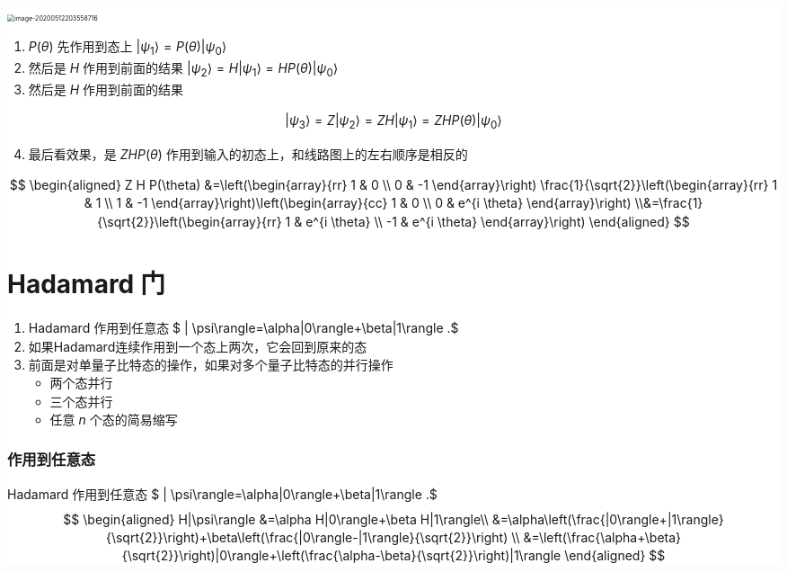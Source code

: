 <img src="C:\Users\JPZhuang\AppData\Roaming\Typora\typora-user-images\image-20200512203558716.png" alt="image-20200512203558716" style="zoom:50%;" />

1. $P(\theta)$ 先作用到态上 $|\psi_{1}\rangle=P(\theta)|\psi_{0}\rangle$ 
2. 然后是 $H$ 作用到前面的结果 $|\psi_{2}\rangle=H|\psi_{1}\rangle=HP(\theta)|\psi_{0}\rangle$ 
3. 然后是 $H$ 作用到前面的结果 

$$
|\psi_{3}\rangle=Z|\psi_{2}\rangle=ZH|\psi_{1}\rangle=ZHP(\theta)|\psi_{0}\rangle
$$

4. 最后看效果，是 $Z H P(\theta)$ 作用到输入的初态上，和线路图上的左右顺序是相反的

$$
\begin{aligned}
Z H P(\theta) &=\left(\begin{array}{rr}
1 & 0 \\
0 & -1
\end{array}\right) \frac{1}{\sqrt{2}}\left(\begin{array}{rr}
1 & 1 \\
1 & -1
\end{array}\right)\left(\begin{array}{cc}
1 & 0 \\
0 & e^{i \theta}
\end{array}\right)
\\&=\frac{1}{\sqrt{2}}\left(\begin{array}{rr}
1 & e^{i \theta} \\
-1 & e^{i \theta}
\end{array}\right)
\end{aligned}
$$

# Hadamard 门 

1. Hadamard 作用到任意态 $ | \psi\rangle=\alpha|0\rangle+\beta|1\rangle .$  
2. 如果Hadamard连续作用到一个态上两次，它会回到原来的态
3. 前面是对单量子比特态的操作，如果对多个量子比特态的并行操作
   - 两个态并行
   - 三个态并行
   - 任意 $n$ 个态的简易缩写



### 作用到任意态

Hadamard 作用到任意态 $ | \psi\rangle=\alpha|0\rangle+\beta|1\rangle .$  
$$
\begin{aligned}
H|\psi\rangle &=\alpha H|0\rangle+\beta H|1\rangle\\
&=\alpha\left(\frac{|0\rangle+|1\rangle}{\sqrt{2}}\right)+\beta\left(\frac{|0\rangle-|1\rangle}{\sqrt{2}}\right) \\
&=\left(\frac{\alpha+\beta}{\sqrt{2}}\right)|0\rangle+\left(\frac{\alpha-\beta}{\sqrt{2}}\right)|1\rangle
\end{aligned}
$$
